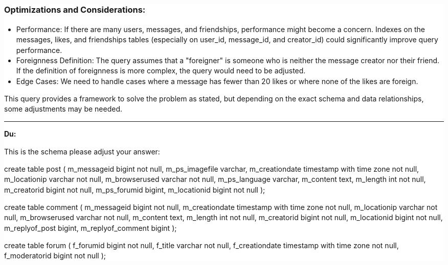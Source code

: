 ### Optimizations and Considerations:

- Performance: If there are many users, messages, and friendships, performance might become a concern. Indexes on the messages, likes, and friendships tables (especially on user_id, message_id, and creator_id) could significantly improve query performance.
- Foreignness Definition: The query assumes that a "foreigner" is someone who is neither the message creator nor their friend. If the definition of foreignness is more complex, the query would need to be adjusted.
- Edge Cases: We need to handle cases where a message has fewer than 20 likes or where none of the likes are foreign.

This query provides a framework to solve the problem as stated, but depending on the exact schema and data relationships, some adjustments may be needed.

---

**Du:**

This is the schema please adjust your answer:

create table post (
    m_messageid bigint not null,
    m_ps_imagefile varchar,
    m_creationdate timestamp with time zone not null,
    m_locationip varchar not null,
    m_browserused varchar not null,
    m_ps_language varchar,
    m_content text,
    m_length int not null,
    m_creatorid bigint not null,
    m_ps_forumid bigint,
    m_locationid bigint not null
);

create table comment (
    m_messageid bigint not null,
    m_creationdate timestamp with time zone not null,
    m_locationip varchar not null,
    m_browserused varchar not null,
    m_content text,
    m_length int not null,
    m_creatorid bigint not null,
    m_locationid bigint not null,
    m_replyof_post bigint,
    m_replyof_comment bigint
);

create table forum (
   f_forumid bigint not null,
   f_title varchar not null,
   f_creationdate timestamp with time zone not null,
   f_moderatorid bigint not null
);
